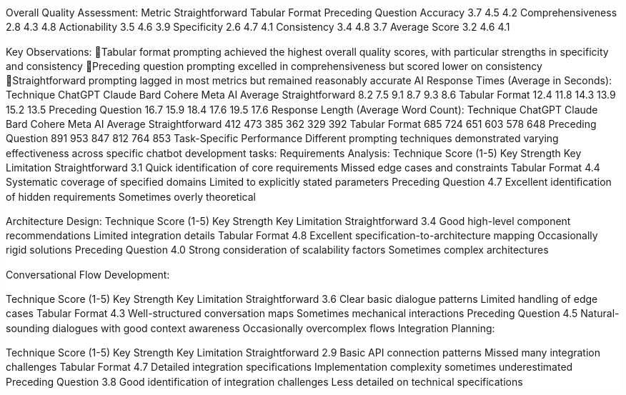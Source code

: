 
Overall Quality Assessment:
Metric	Straightforward	Tabular Format	Preceding Question
Accuracy	3.7	4.5	4.2
Comprehensiveness	2.8	4.3	4.8
Actionability	3.5	4.6	3.9
Specificity	2.6	4.7	4.1
Consistency	3.4	4.8	3.7
Average Score	3.2	4.6	4.1

Key Observations:
Tabular format prompting achieved the highest overall quality scores, with particular strengths in specificity and consistency
Preceding question prompting excelled in comprehensiveness but scored lower on consistency
Straightforward prompting lagged in most metrics but remained reasonably accurate
AI Response Times (Average in Seconds):
Technique	ChatGPT	Claude	Bard	Cohere	Meta AI	Average
Straightforward	8.2	7.5	9.1	8.7	9.3	8.6
Tabular Format	12.4	11.8	14.3	13.9	15.2	13.5
Preceding Question	16.7	15.9	18.4	17.6	19.5	17.6
Response Length (Average Word Count):
Technique	ChatGPT	Claude	Bard	Cohere	Meta AI	Average
Straightforward	412	473	385	362	329	392
Tabular Format	685	724	651	603	578	648
Preceding Question	891	953	847	812	764	853
Task-Specific Performance
Different prompting techniques demonstrated varying effectiveness across specific chatbot development tasks:
Requirements Analysis:
Technique	Score (1-5)	Key Strength	Key Limitation
Straightforward	3.1	Quick identification of core requirements	Missed edge cases and constraints
Tabular Format	4.4	Systematic coverage of specified domains	Limited to explicitly stated parameters
Preceding Question	4.7	Excellent identification of hidden requirements	Sometimes overly theoretical

Architecture Design:
Technique	Score (1-5)	Key Strength	Key Limitation
Straightforward	3.4	Good high-level component recommendations	Limited integration details
Tabular Format	4.8	Excellent specification-to-architecture mapping	Occasionally rigid solutions
Preceding Question	4.0	Strong consideration of scalability factors	Sometimes complex architectures

Conversational Flow Development:

Technique	Score (1-5)	Key Strength	Key Limitation
Straightforward	3.6	Clear basic dialogue patterns	Limited handling of edge cases
Tabular Format	4.3	Well-structured conversation maps	Sometimes mechanical interactions
Preceding Question	4.5	Natural-sounding dialogues with good context awareness	Occasionally overcomplex flows
Integration Planning:

Technique	Score (1-5)	Key Strength	Key Limitation
Straightforward	2.9	Basic API connection patterns	Missed many integration challenges
Tabular Format	4.7	Detailed integration specifications	Implementation complexity sometimes underestimated
Preceding Question	3.8	Good identification of integration challenges	Less detailed on technical specifications
